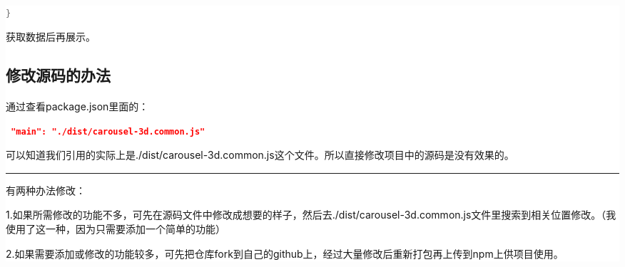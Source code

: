 ```java
}
```

获取数据后再展示。



## 修改源码的办法



通过查看package.json里面的：

```json
 "main": "./dist/carousel-3d.common.js"
```

可以知道我们引用的实际上是./dist/carousel-3d.common.js这个文件。所以直接修改项目中的源码是没有效果的。

------

有两种办法修改：

1.如果所需修改的功能不多，可先在源码文件中修改成想要的样子，然后去./dist/carousel-3d.common.js文件里搜索到相关位置修改。（我使用了这一种，因为只需要添加一个简单的功能）

2.如果需要添加或修改的功能较多，可先把仓库fork到自己的github上，经过大量修改后重新打包再上传到npm上供项目使用。